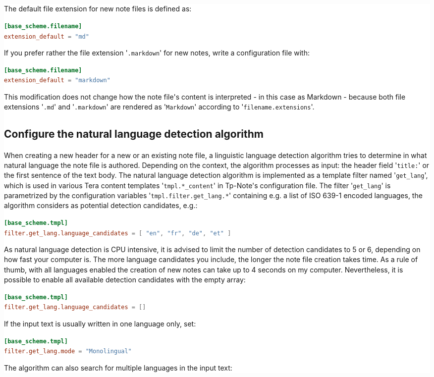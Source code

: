 The default file extension for new note files is defined as:

```toml
[base_scheme.filename]
extension_default = "md"
```

If you prefer rather the file extension '`.markdown`' for new notes, write
a configuration file with:

```toml
[base_scheme.filename]
extension_default = "markdown"
```

This modification does not change how the note file's content is interpreted -
in this case as Markdown - because both file extensions '`.md`' and 
'`.markdown`' are rendered as '`Markdown`' according to '`filename.extensions`'.



## Configure the natural language detection algorithm

When creating a new header for a new or an existing note file, a linguistic
language detection algorithm tries to determine in what natural language the
note file is authored. Depending on the context, the algorithm processes as
input: the header field '`title:`' or the first sentence of the text body.
The natural language detection algorithm is implemented as a template filter
named '`get_lang`', which is used in various Tera content templates
'`tmpl.*_content`' in Tp-Note's configuration file. The filter '`get_lang`'
is parametrized by the configuration variables '`tmpl.filter.get_lang.*`'
containing e.g. a list of ISO 639-1 encoded languages, the algorithm considers
as potential detection candidates, e.g.:

```toml
[base_scheme.tmpl]
filter.get_lang.language_candidates = [ "en", "fr", "de", "et" ]
```

As natural language detection is CPU intensive, it is advised to limit the
number of detection candidates to 5 or 6, depending on how fast your computer
is. The more language candidates you include, the longer the note file creation
takes time. As a rule of thumb, with all languages enabled the creation of new
notes can take up to 4 seconds on my computer. Nevertheless, it is possible to
enable all available detection candidates with the empty array:

```toml
[base_scheme.tmpl]
filter.get_lang.language_candidates = []
```
If the input text is usually written in one language only, set:

```toml
[base_scheme.tmpl]
filter.get_lang.mode = "Monolingual"
```

The algorithm can also search for multiple languages in the input text:


[Tp-Note's user manual]: https://blog.getreu.net/projects/tp-note/tpnote--manual.html
[Tp-Note's project page]: https://blog.getreu.net/projects/tp-note/
   [lemon]: https://en.wikipedia.org/wiki/Lemon
[Flathub for Linux]: https://www.flathub.org/home
[Flatpak package]: https://www.flathub.org/apps/details/com.github.marktext.marktext
[set up Flatpack]: https://flatpak.org/setup/